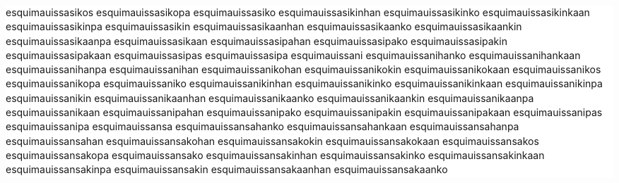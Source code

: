 esquimauissasikos
esquimauissasikopa
esquimauissasiko
esquimauissasikinhan
esquimauissasikinko
esquimauissasikinkaan
esquimauissasikinpa
esquimauissasikin
esquimauissasikaanhan
esquimauissasikaanko
esquimauissasikaankin
esquimauissasikaanpa
esquimauissasikaan
esquimauissasipahan
esquimauissasipako
esquimauissasipakin
esquimauissasipakaan
esquimauissasipas
esquimauissasipa
esquimauissani
esquimauissanihanko
esquimauissanihankaan
esquimauissanihanpa
esquimauissanihan
esquimauissanikohan
esquimauissanikokin
esquimauissanikokaan
esquimauissanikos
esquimauissanikopa
esquimauissaniko
esquimauissanikinhan
esquimauissanikinko
esquimauissanikinkaan
esquimauissanikinpa
esquimauissanikin
esquimauissanikaanhan
esquimauissanikaanko
esquimauissanikaankin
esquimauissanikaanpa
esquimauissanikaan
esquimauissanipahan
esquimauissanipako
esquimauissanipakin
esquimauissanipakaan
esquimauissanipas
esquimauissanipa
esquimauissansa
esquimauissansahanko
esquimauissansahankaan
esquimauissansahanpa
esquimauissansahan
esquimauissansakohan
esquimauissansakokin
esquimauissansakokaan
esquimauissansakos
esquimauissansakopa
esquimauissansako
esquimauissansakinhan
esquimauissansakinko
esquimauissansakinkaan
esquimauissansakinpa
esquimauissansakin
esquimauissansakaanhan
esquimauissansakaanko